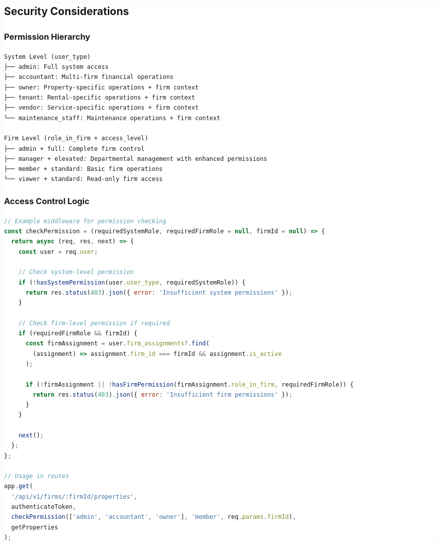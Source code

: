 ## Security Considerations

### Permission Hierarchy

```
System Level (user_type)
├── admin: Full system access
├── accountant: Multi-firm financial operations
├── owner: Property-specific operations + firm context
├── tenant: Rental-specific operations + firm context
├── vendor: Service-specific operations + firm context
└── maintenance_staff: Maintenance operations + firm context

Firm Level (role_in_firm + access_level)
├── admin + full: Complete firm control
├── manager + elevated: Departmental management with enhanced permissions
├── member + standard: Basic firm operations
└── viewer + standard: Read-only firm access
```

### Access Control Logic

```javascript
// Example middleware for permission checking
const checkPermission = (requiredSystemRole, requiredFirmRole = null, firmId = null) => {
  return async (req, res, next) => {
    const user = req.user;

    // Check system-level permission
    if (!hasSystemPermission(user.user_type, requiredSystemRole)) {
      return res.status(403).json({ error: 'Insufficient system permissions' });
    }

    // Check firm-level permission if required
    if (requiredFirmRole && firmId) {
      const firmAssignment = user.firm_assignments?.find(
        (assignment) => assignment.firm_id === firmId && assignment.is_active
      );

      if (!firmAssignment || !hasFirmPermission(firmAssignment.role_in_firm, requiredFirmRole)) {
        return res.status(403).json({ error: 'Insufficient firm permissions' });
      }
    }

    next();
  };
};

// Usage in routes
app.get(
  '/api/v1/firms/:firmId/properties',
  authenticateToken,
  checkPermission(['admin', 'accountant', 'owner'], 'member', req.params.firmId),
  getProperties
);
```
